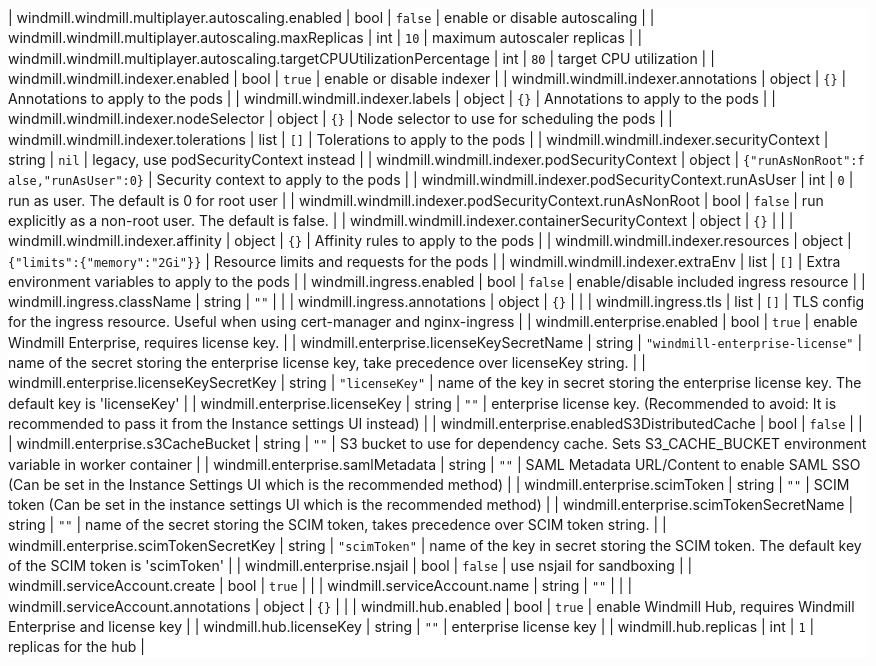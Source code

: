 | windmill.windmill.multiplayer.autoscaling.enabled | bool | `false` | enable or disable autoscaling |
| windmill.windmill.multiplayer.autoscaling.maxReplicas | int | `10` | maximum autoscaler replicas |
| windmill.windmill.multiplayer.autoscaling.targetCPUUtilizationPercentage | int | `80` | target CPU utilization |
| windmill.windmill.indexer.enabled | bool | `true` | enable or disable indexer |
| windmill.windmill.indexer.annotations | object | `{}` | Annotations to apply to the pods |
| windmill.windmill.indexer.labels | object | `{}` | Annotations to apply to the pods |
| windmill.windmill.indexer.nodeSelector | object | `{}` | Node selector to use for scheduling the pods |
| windmill.windmill.indexer.tolerations | list | `[]` | Tolerations to apply to the pods |
| windmill.windmill.indexer.securityContext | string | `nil` | legacy, use podSecurityContext instead |
| windmill.windmill.indexer.podSecurityContext | object | `{"runAsNonRoot":false,"runAsUser":0}` | Security context to apply to the pods |
| windmill.windmill.indexer.podSecurityContext.runAsUser | int | `0` | run as user. The default is 0 for root user |
| windmill.windmill.indexer.podSecurityContext.runAsNonRoot | bool | `false` | run explicitly as a non-root user. The default is false. |
| windmill.windmill.indexer.containerSecurityContext | object | `{}` |  |
| windmill.windmill.indexer.affinity | object | `{}` | Affinity rules to apply to the pods |
| windmill.windmill.indexer.resources | object | `{"limits":{"memory":"2Gi"}}` | Resource limits and requests for the pods |
| windmill.windmill.indexer.extraEnv | list | `[]` | Extra environment variables to apply to the pods |
| windmill.ingress.enabled | bool | `false` | enable/disable included ingress resource |
| windmill.ingress.className | string | `""` |  |
| windmill.ingress.annotations | object | `{}` |  |
| windmill.ingress.tls | list | `[]` | TLS config for the ingress resource. Useful when using cert-manager and nginx-ingress |
| windmill.enterprise.enabled | bool | `true` | enable Windmill Enterprise, requires license key. |
| windmill.enterprise.licenseKeySecretName | string | `"windmill-enterprise-license"` | name of the secret storing the enterprise license key, take precedence over licenseKey string. |
| windmill.enterprise.licenseKeySecretKey | string | `"licenseKey"` | name of the key in secret storing the enterprise license key. The default key is 'licenseKey' |
| windmill.enterprise.licenseKey | string | `""` | enterprise license key. (Recommended to avoid: It is recommended to pass it from the Instance settings UI instead) |
| windmill.enterprise.enabledS3DistributedCache | bool | `false` |  |
| windmill.enterprise.s3CacheBucket | string | `""` | S3 bucket to use for dependency cache. Sets S3_CACHE_BUCKET environment variable in worker container |
| windmill.enterprise.samlMetadata | string | `""` | SAML Metadata URL/Content to enable SAML SSO (Can be set in the Instance Settings UI which is the recommended method) |
| windmill.enterprise.scimToken | string | `""` | SCIM token (Can be set in the instance settings UI which is the recommended method) |
| windmill.enterprise.scimTokenSecretName | string | `""` | name of the secret storing the SCIM token, takes precedence over SCIM token string. |
| windmill.enterprise.scimTokenSecretKey | string | `"scimToken"` | name of the key in secret storing the SCIM token. The default key of the SCIM token is 'scimToken' |
| windmill.enterprise.nsjail | bool | `false` | use nsjail for sandboxing |
| windmill.serviceAccount.create | bool | `true` |  |
| windmill.serviceAccount.name | string | `""` |  |
| windmill.serviceAccount.annotations | object | `{}` |  |
| windmill.hub.enabled | bool | `true` | enable Windmill Hub, requires Windmill Enterprise and license key |
| windmill.hub.licenseKey | string | `""` | enterprise license key |
| windmill.hub.replicas | int | `1` | replicas for the hub |